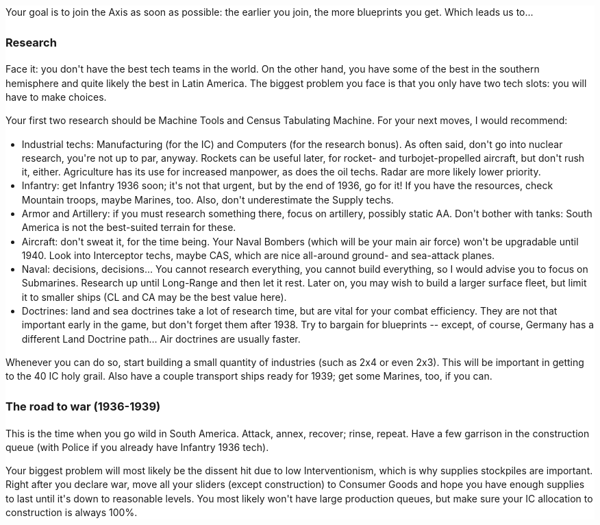 Your goal is to join the Axis as soon as possible: the earlier you join,
the more blueprints you get. Which leads us to...

###  Research 

Face it: you don't have the best tech teams in the world. On the other
hand, you have some of the best in the southern hemisphere and quite
likely the best in Latin America. The biggest problem you face is that
you only have two tech slots: you will have to make choices.

Your first two research should be Machine Tools and Census Tabulating
Machine. For your next moves, I would recommend:

-   Industrial techs: Manufacturing (for the IC) and Computers (for the
    research bonus). As often said, don't go into nuclear research,
    you're not up to par, anyway. Rockets can be useful later, for
    rocket- and turbojet-propelled aircraft, but don't rush it, either.
    Agriculture has its use for increased manpower, as does the oil
    techs. Radar are more likely lower priority.
-   Infantry: get Infantry 1936 soon; it's not that urgent, but by the
    end of 1936, go for it! If you have the resources, check Mountain
    troops, maybe Marines, too. Also, don't underestimate the Supply
    techs.
-   Armor and Artillery: if you must research something there, focus on
    artillery, possibly static AA. Don't bother with tanks: South
    America is not the best-suited terrain for these.
-   Aircraft: don't sweat it, for the time being. Your Naval Bombers
    (which will be your main air force) won't be upgradable until 1940.
    Look into Interceptor techs, maybe CAS, which are nice all-around
    ground- and sea-attack planes.
-   Naval: decisions, decisions... You cannot research everything, you
    cannot build everything, so I would advise you to focus on
    Submarines. Research up until Long-Range and then let it rest. Later
    on, you may wish to build a larger surface fleet, but limit it to
    smaller ships (CL and CA may be the best value here).
-   Doctrines: land and sea doctrines take a lot of research time, but
    are vital for your combat efficiency. They are not that important
    early in the game, but don't forget them after 1938. Try to bargain
    for blueprints -- except, of course, Germany has a different Land
    Doctrine path... Air doctrines are usually faster.

Whenever you can do so, start building a small quantity of industries
(such as 2x4 or even 2x3). This will be important in getting to the 40
IC holy grail. Also have a couple transport ships ready for 1939; get
some Marines, too, if you can.

###    The road to war (1936-1939) 

This is the time when you go wild in South America. Attack, annex,
recover; rinse, repeat. Have a few garrison in the construction queue
(with Police if you already have Infantry 1936 tech).

Your biggest problem will most likely be the dissent hit due to low
Interventionism, which is why supplies stockpiles are important. Right
after you declare war, move all your sliders (except construction) to
Consumer Goods and hope you have enough supplies to last until it's down
to reasonable levels. You most likely won't have large production
queues, but make sure your IC allocation to construction is always 100%.
